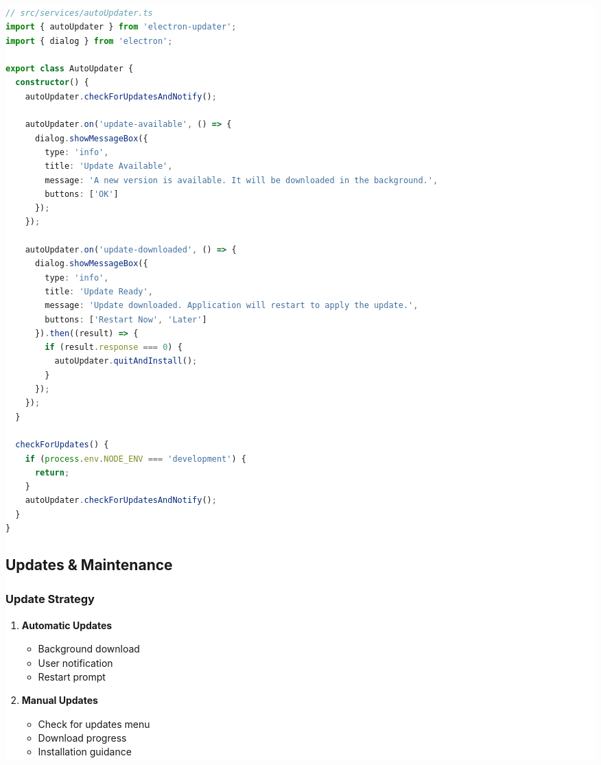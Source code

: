 ```typescript
// src/services/autoUpdater.ts
import { autoUpdater } from 'electron-updater';
import { dialog } from 'electron';

export class AutoUpdater {
  constructor() {
    autoUpdater.checkForUpdatesAndNotify();
    
    autoUpdater.on('update-available', () => {
      dialog.showMessageBox({
        type: 'info',
        title: 'Update Available',
        message: 'A new version is available. It will be downloaded in the background.',
        buttons: ['OK']
      });
    });

    autoUpdater.on('update-downloaded', () => {
      dialog.showMessageBox({
        type: 'info',
        title: 'Update Ready',
        message: 'Update downloaded. Application will restart to apply the update.',
        buttons: ['Restart Now', 'Later']
      }).then((result) => {
        if (result.response === 0) {
          autoUpdater.quitAndInstall();
        }
      });
    });
  }

  checkForUpdates() {
    if (process.env.NODE_ENV === 'development') {
      return;
    }
    autoUpdater.checkForUpdatesAndNotify();
  }
}
```

## Updates & Maintenance

### Update Strategy

1. **Automatic Updates**
   - Background download
   - User notification
   - Restart prompt

2. **Manual Updates**
   - Check for updates menu
   - Download progress
   - Installation guidance
